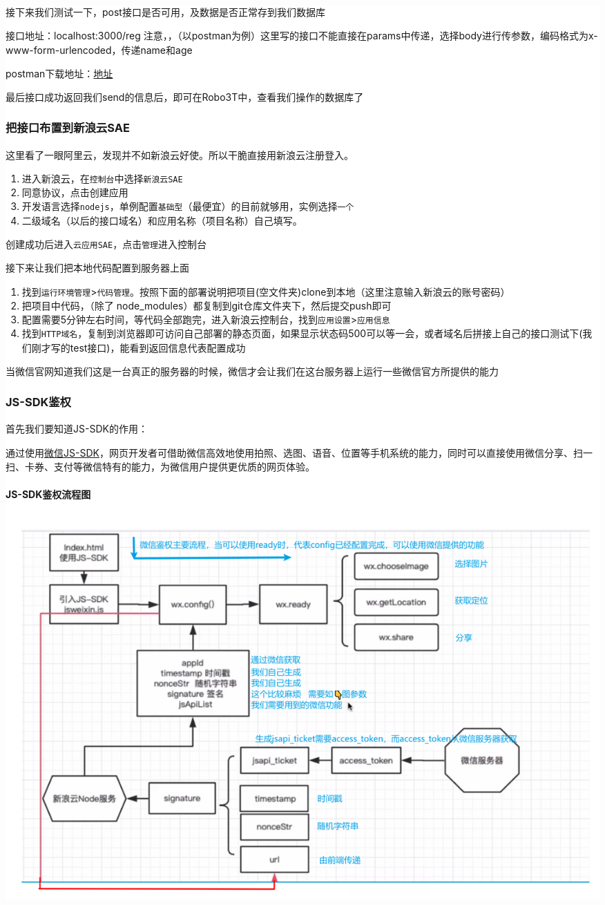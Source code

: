 接下来我们测试一下，post接口是否可用，及数据是否正常存到我们数据库

接口地址：localhost:3000/reg
注意，，（以postman为例）这里写的接口不能直接在params中传递，选择body进行传参数，编码格式为x-www-form-urlencoded，传递name和age

postman下载地址：[地址](http://www.itmop.com/downinfo/373543.html)

最后接口成功返回我们send的信息后，即可在Robo3T中，查看我们操作的数据库了

### 把接口布置到新浪云SAE

这里看了一眼阿里云，发现并不如新浪云好使。所以干脆直接用新浪云注册登入。

1. 进入新浪云，在`控制台`中选择`新浪云SAE`
2. 同意协议，点击创建应用
3. 开发语言选择`nodejs`，单例配置`基础型`（最便宜）的目前就够用，实例选择`一个`
4. 二级域名（以后的接口域名）和应用名称（项目名称）自己填写。

创建成功后进入`云应用SAE`，点击`管理`进入控制台

接下来让我们把本地代码配置到服务器上面

1. 找到`运行环境管理`>`代码管理`。按照下面的部署说明把项目(空文件夹)clone到本地（这里注意输入新浪云的账号密码）
2. 把项目中代码，（除了 node_modules）都复制到git仓库文件夹下，然后提交push即可
3. 配置需要5分钟左右时间，等代码全部跑完，进入新浪云控制台，找到`应用设置`>`应用信息`
4. 找到`HTTP域名`，复制到浏览器即可访问自己部署的静态页面，如果显示状态码500可以等一会，或者域名后拼接上自己的接口测试下(我们刚才写的test接口)，能看到返回信息代表配置成功

当微信官网知道我们这是一台真正的服务器的时候，微信才会让我们在这台服务器上运行一些微信官方所提供的能力

### JS-SDK鉴权

首先我们要知道JS-SDK的作用：

通过使用[微信JS-SDK](https://developers.weixin.qq.com/doc/offiaccount/OA_Web_Apps/JS-SDK.html)，网页开发者可借助微信高效地使用拍照、选图、语音、位置等手机系统的能力，同时可以直接使用微信分享、扫一扫、卡券、支付等微信特有的能力，为微信用户提供更优质的网页体验。



#### JS-SDK鉴权流程图

![微信鉴权流程](.\img\微信鉴权流程.png)
